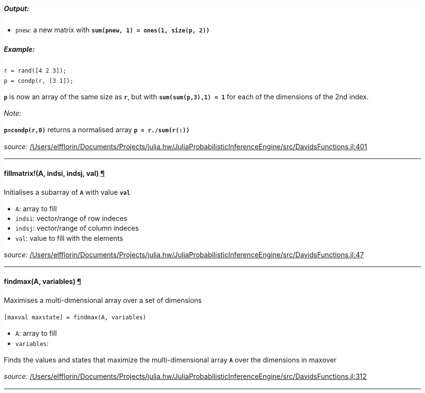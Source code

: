 ##### Output:
* `pnew`:    a new matrix with **`sum(pnew, 1) = ones(1, size(p, 2))`**
    
##### Example:
    
    r = rand([4 2 3]); 
    p = condp(r, [3 1]);
    
**`p`** is now an array of the same size as **`r`**, but with **`sum(sum(p,3),1) = 1`** for each of the dimensions of the 2nd index.

_Note:_ 

**`p=condp(r,0)`** returns a normalised array **`p = r./sum(r(:))`**


*source:*
[/Users/elfflorin/Documents/Projects/julia.hw/JuliaProbabilisticInferenceEngine/src/DavidsFunctions.jl:401](https://github.com/davidbarber/JuliaProbabilisticInferenceEngine/tree/c3bf30f31be41743f46c4bdb7d4e9005f43dd8da/src/DavidsFunctions.jl#L401)

---

<a id="method__fillmatrix.1" class="lexicon_definition"></a>
#### fillmatrix!(A, indsi, indsj, val) [¶](#method__fillmatrix.1)
 Initialises a subarray of **`A`** with value **`val`**

* `A`:         array to fill
* `indsi`:     vector/range of row indeces
* `indsj`:     vector/range of column indeces
* `val`:       value to fill with the elements


*source:*
[/Users/elfflorin/Documents/Projects/julia.hw/JuliaProbabilisticInferenceEngine/src/DavidsFunctions.jl:47](https://github.com/davidbarber/JuliaProbabilisticInferenceEngine/tree/c3bf30f31be41743f46c4bdb7d4e9005f43dd8da/src/DavidsFunctions.jl#L47)

---

<a id="method__findmax.1" class="lexicon_definition"></a>
#### findmax(A, variables) [¶](#method__findmax.1)
 Maximises a multi-dimensional array over a set of dimensions
    
    [maxval maxstate] = findmax(A, variables)

* `A`:         array to fill
* `variables`: <???>

Finds the values and states that maximize the multi-dimensional
 array **`A`** over the dimensions in <???>maxover


*source:*
[/Users/elfflorin/Documents/Projects/julia.hw/JuliaProbabilisticInferenceEngine/src/DavidsFunctions.jl:312](https://github.com/davidbarber/JuliaProbabilisticInferenceEngine/tree/c3bf30f31be41743f46c4bdb7d4e9005f43dd8da/src/DavidsFunctions.jl#L312)

---